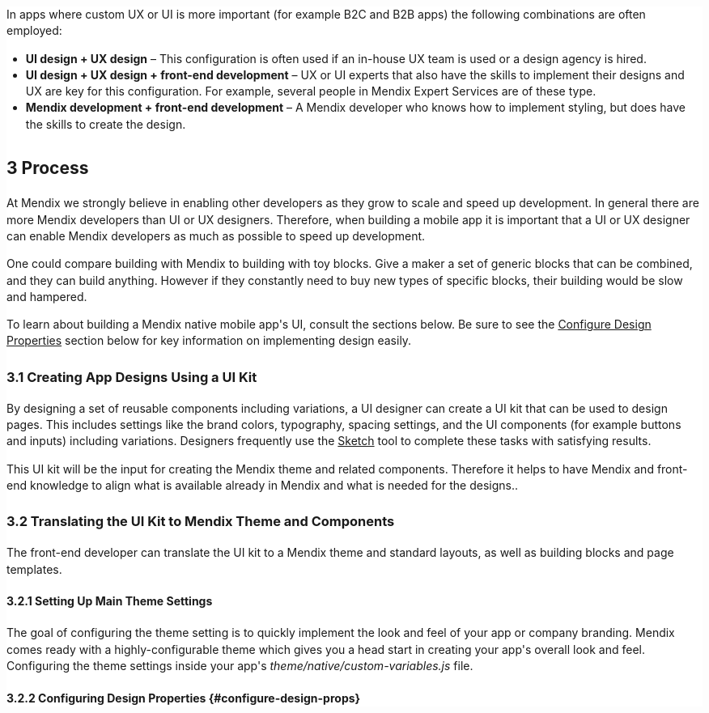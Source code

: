 In apps where custom UX or UI is more important (for example B2C and B2B apps) the following combinations are often employed:

* **UI design + UX design** – This configuration is often used if an in-house UX team is used or a design agency is hired.
* **UI design + UX design + front-end development** – UX or UI experts that also have the skills to implement their designs and UX are key for this configuration. For example, several people in Mendix Expert Services are of these type.
* **Mendix development + front-end development** – A Mendix developer who knows how to implement styling, but does have the skills to create the design.

## 3 Process

At Mendix we strongly believe in enabling other developers as they grow to scale and speed up development. In general there are more Mendix developers than UI or UX designers. Therefore, when building a mobile app it is important that a UI or UX designer can enable Mendix developers as much as possible to speed up development.

One could compare building with Mendix to building with toy blocks. Give a maker a set of generic blocks that can be combined, and they can build anything. However if they constantly need to buy new types of specific blocks,  their building would be slow and hampered.

To learn about building a Mendix native mobile app's UI, consult the sections below. Be sure to see the [Configure Design Properties](#configure-design-props) section below for key information on implementing design easily.

### 3.1 Creating App Designs Using a UI Kit

By designing a set of reusable components including variations, a UI designer can create a UI kit that can be used to design pages. This includes settings like the brand colors, typography, spacing settings, and the UI components (for example buttons and inputs) including variations. Designers frequently use the [Sketch](https://www.sketch.com/) tool to complete these tasks with satisfying results.

This UI kit will be the input for creating the Mendix theme and related components. Therefore it helps to have Mendix and front-end knowledge to align what is available already in Mendix and what is needed for the designs..

### 3.2 Translating the UI Kit to Mendix Theme and Components

The front-end developer can translate the UI kit to a Mendix theme and standard layouts, as well as building blocks and page templates.

#### 3.2.1 Setting Up Main Theme Settings

The goal of configuring the theme setting is to quickly implement the look and feel of your app or company branding. Mendix comes ready with a highly-configurable theme which gives you a head start in creating your app's overall look and feel. Configuring the theme settings inside your app's *theme/native/custom-variables.js* file.

#### 3.2.2 Configuring Design Properties {#configure-design-props}
